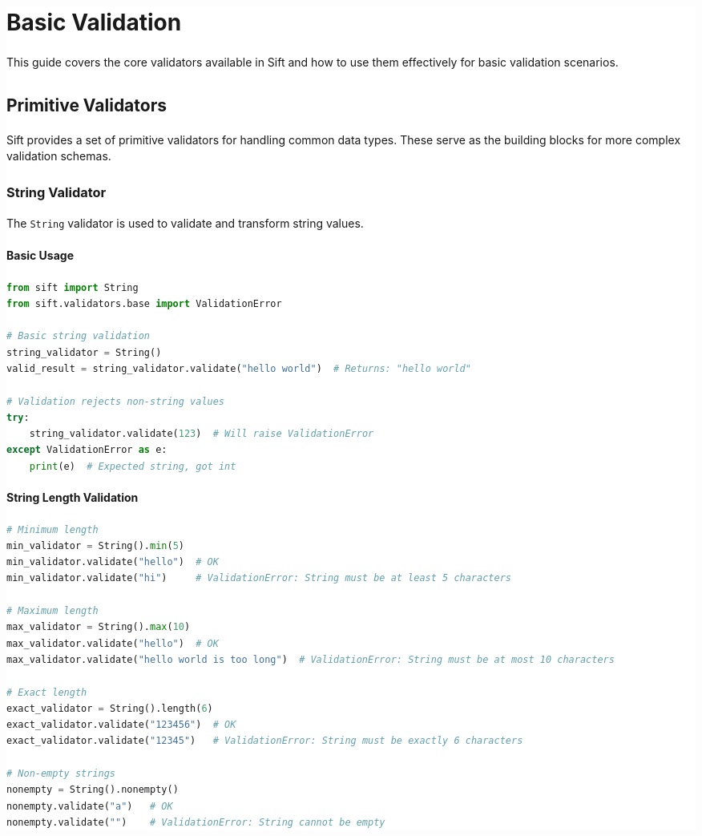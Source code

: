 # Basic Validation

This guide covers the core validators available in Sift and how to use them effectively for basic validation scenarios.

## Primitive Validators

Sift provides a set of primitive validators for handling common data types. These serve as the building blocks for more complex validation schemas.

### String Validator

The `String` validator is used to validate and transform string values.

#### Basic Usage

```python
from sift import String
from sift.validators.base import ValidationError

# Basic string validation
string_validator = String()
valid_result = string_validator.validate("hello world")  # Returns: "hello world"

# Validation rejects non-string values
try:
    string_validator.validate(123)  # Will raise ValidationError
except ValidationError as e:
    print(e)  # Expected string, got int
```

#### String Length Validation

```python
# Minimum length
min_validator = String().min(5)
min_validator.validate("hello")  # OK
min_validator.validate("hi")     # ValidationError: String must be at least 5 characters

# Maximum length
max_validator = String().max(10)
max_validator.validate("hello")  # OK
max_validator.validate("hello world is too long")  # ValidationError: String must be at most 10 characters

# Exact length
exact_validator = String().length(6)
exact_validator.validate("123456")  # OK
exact_validator.validate("12345")   # ValidationError: String must be exactly 6 characters

# Non-empty strings
nonempty = String().nonempty()
nonempty.validate("a")   # OK
nonempty.validate("")    # ValidationError: String cannot be empty
```
